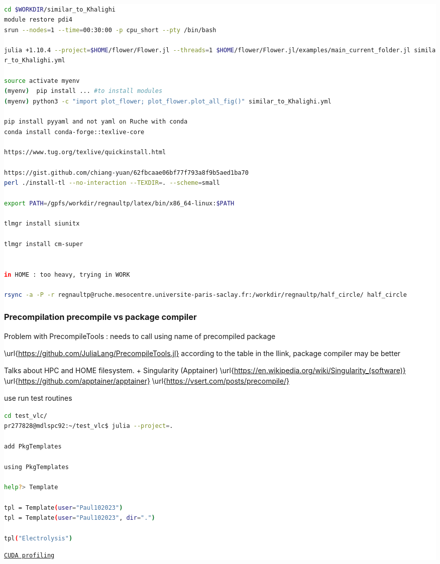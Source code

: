 

```bash
cd $WORKDIR/similar_to_Khalighi
module restore pdi4
srun --nodes=1 --time=00:30:00 -p cpu_short --pty /bin/bash

julia +1.10.4 --project=$HOME/flower/Flower.jl --threads=1 $HOME/flower/Flower.jl/examples/main_current_folder.jl similar_to_Khalighi.yml

source activate myenv
(myenv)  pip install ... #to install modules
(myenv) python3 -c "import plot_flower; plot_flower.plot_all_fig()" similar_to_Khalighi.yml

pip install pyyaml and not yaml on Ruche with conda 
conda install conda-forge::texlive-core

https://www.tug.org/texlive/quickinstall.html

https://gist.github.com/chiang-yuan/62fbcaae06bf77f793a8f9b5aed1ba70
perl ./install-tl --no-interaction --TEXDIR=. --scheme=small

export PATH=/gpfs/workdir/regnaultp/latex/bin/x86_64-linux:$PATH

tlmgr install siunitx

tlmgr install cm-super


in HOME : too heavy, trying in WORK

rsync -a -P -r regnaultp@ruche.mesocentre.universite-paris-saclay.fr:/workdir/regnaultp/half_circle/ half_circle

```

### Precompilation precompile vs package compiler

Problem with PrecompileTools : needs to call using name of precompiled package

\url{https://github.com/JuliaLang/PrecompileTools.jl} according to the table in the llink, package compiler may be better

Talks about HPC and HOME filesystem. + Singularity (Apptainer) \url{https://en.wikipedia.org/wiki/Singularity_(software)} \url{https://github.com/apptainer/apptainer}
\url{https://vsert.com/posts/precompile/}

use run test routines


```bash
cd test_vlc/
pr277828@mdlspc92:~/test_vlc$ julia --project=.

add PkgTemplates

using PkgTemplates

help?> Template

tpl = Template(user="Paul102023")
tpl = Template(user="Paul102023", dir=".")

tpl("Electrolysis")
```

[`CUDA profiling`](https://cuda.juliagpu.org/stable/development/profiling/)

